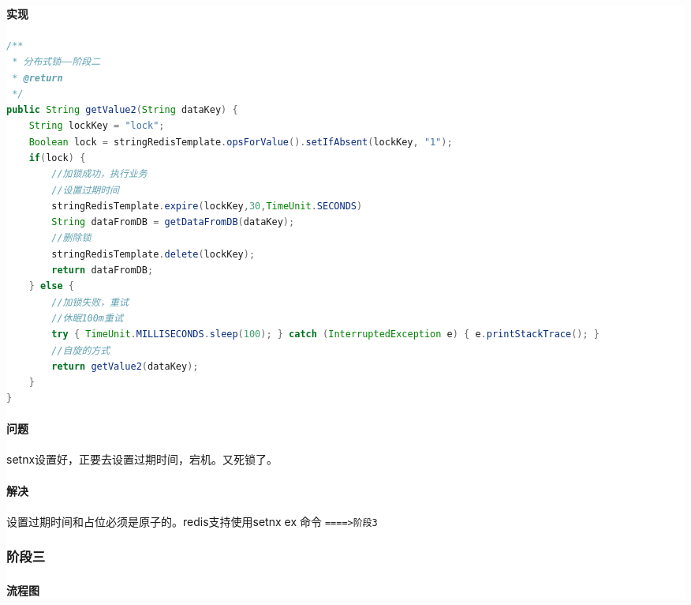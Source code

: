 #### 实现

```java
/**
 * 分布式锁——阶段二
 * @return
 */
public String getValue2(String dataKey) {
    String lockKey = "lock";
    Boolean lock = stringRedisTemplate.opsForValue().setIfAbsent(lockKey, "1");
    if(lock) {
        //加锁成功，执行业务
        //设置过期时间
        stringRedisTemplate.expire(lockKey,30,TimeUnit.SECONDS)
        String dataFromDB = getDataFromDB(dataKey);
        //删除锁
        stringRedisTemplate.delete(lockKey);
        return dataFromDB;
    } else {
        //加锁失败，重试
        //休眠100m重试
        try { TimeUnit.MILLISECONDS.sleep(100); } catch (InterruptedException e) { e.printStackTrace(); }
        //自旋的方式
        return getValue2(dataKey);
    }
}
```

#### 问题

setnx设置好，正要去设置过期时间，宕机。又死锁了。

#### 解决

设置过期时间和占位必须是原子的。redis支持使用setnx ex 命令    `====>阶段3`

### 阶段三

#### 流程图
